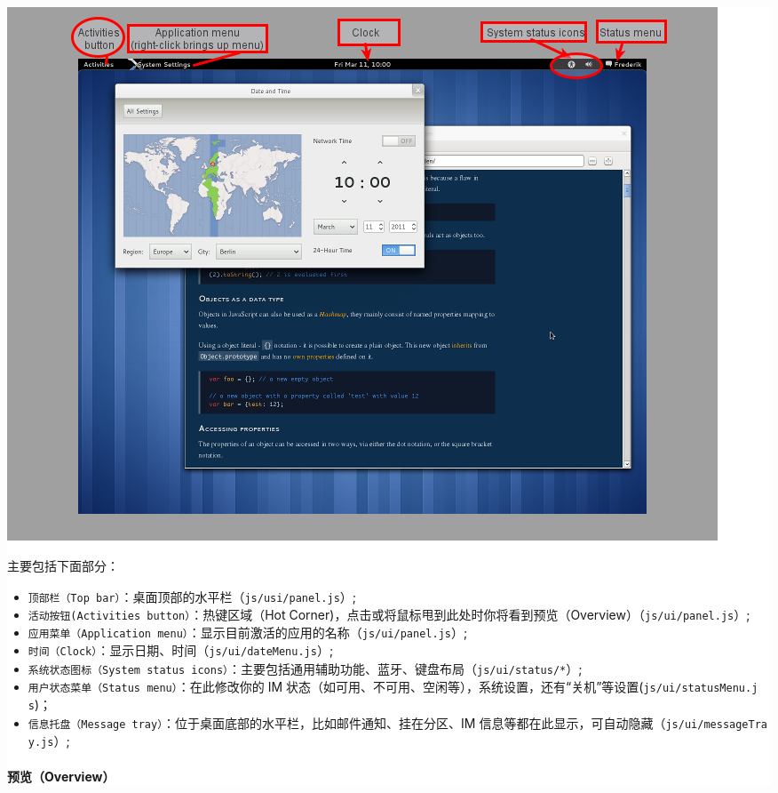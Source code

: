 ![Gnome Shell 主桌面组成示意图](./_static/gnome-shell-main.png)

主要包括下面部分：

- `顶部栏（Top bar）`：桌面顶部的水平栏（`js/usi/panel.js`）;
- `活动按钮(Activities button）`：热键区域（Hot Corner)，点击或将鼠标甩到此处时你将看到预览（Overview）（`js/ui/panel.js`）;
- `应用菜单（Application menu）`：显示目前激活的应用的名称（`js/ui/panel.js`）;
- `时间（Clock）`：显示日期、时间（`js/ui/dateMenu.js`）;
- `系统状态图标（System status icons）`：主要包括通用辅助功能、蓝牙、键盘布局（`js/ui/status/*`）;
- `用户状态菜单（Status menu）`：在此修改你的 IM 状态（如可用、不可用、空闲等），系统设置，还有“关机”等设置(`js/ui/statusMenu.js`)；
- `信息托盘（Message tray）`：位于桌面底部的水平栏，比如邮件通知、挂在分区、IM 信息等都在此显示，可自动隐藏（`js/ui/messageTray.js`）;

#### 预览（Overview）